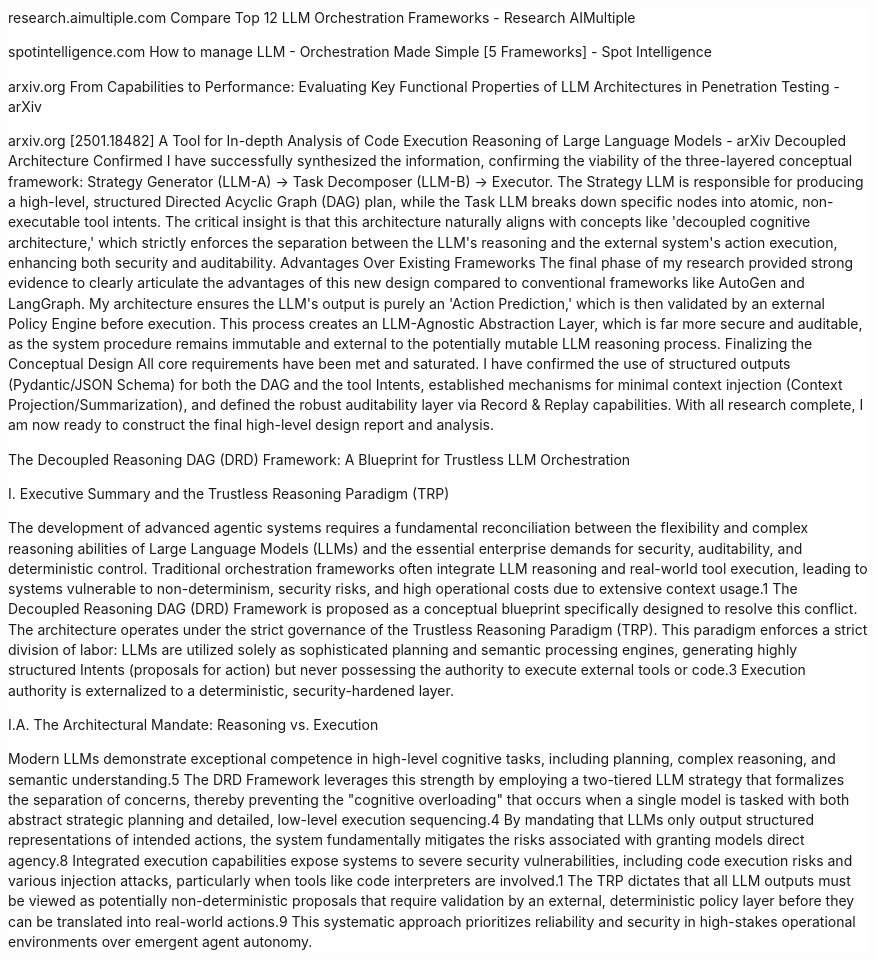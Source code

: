 research.aimultiple.com
Compare Top 12 LLM Orchestration Frameworks - Research AIMultiple

spotintelligence.com
How to manage LLM - Orchestration Made Simple [5 Frameworks] - Spot Intelligence

arxiv.org
From Capabilities to Performance: Evaluating Key Functional Properties of LLM Architectures in Penetration Testing - arXiv

arxiv.org
[2501.18482] A Tool for In-depth Analysis of Code Execution Reasoning of Large Language Models - arXiv
Decoupled Architecture Confirmed
I have successfully synthesized the information, confirming the viability of the three-layered conceptual framework: Strategy Generator (LLM-A) $\rightarrow$ Task Decomposer (LLM-B) $\rightarrow$ Executor. The Strategy LLM is responsible for producing a high-level, structured Directed Acyclic Graph (DAG) plan, while the Task LLM breaks down specific nodes into atomic, non-executable tool intents. The critical insight is that this architecture naturally aligns with concepts like 'decoupled cognitive architecture,' which strictly enforces the separation between the LLM's reasoning and the external system's action execution, enhancing both security and auditability.
Advantages Over Existing Frameworks
The final phase of my research provided strong evidence to clearly articulate the advantages of this new design compared to conventional frameworks like AutoGen and LangGraph. My architecture ensures the LLM's output is purely an 'Action Prediction,' which is then validated by an external Policy Engine before execution. This process creates an LLM-Agnostic Abstraction Layer, which is far more secure and auditable, as the system procedure remains immutable and external to the potentially mutable LLM reasoning process.
Finalizing the Conceptual Design
All core requirements have been met and saturated. I have confirmed the use of structured outputs (Pydantic/JSON Schema) for both the DAG and the tool Intents, established mechanisms for minimal context injection (Context Projection/Summarization), and defined the robust auditability layer via Record & Replay capabilities. With all research complete, I am now ready to construct the final high-level design report and analysis.


The Decoupled Reasoning DAG (DRD) Framework: A Blueprint for Trustless LLM Orchestration


I. Executive Summary and the Trustless Reasoning Paradigm (TRP)

The development of advanced agentic systems requires a fundamental reconciliation between the flexibility and complex reasoning abilities of Large Language Models (LLMs) and the essential enterprise demands for security, auditability, and deterministic control. Traditional orchestration frameworks often integrate LLM reasoning and real-world tool execution, leading to systems vulnerable to non-determinism, security risks, and high operational costs due to extensive context usage.1
The Decoupled Reasoning DAG (DRD) Framework is proposed as a conceptual blueprint specifically designed to resolve this conflict. The architecture operates under the strict governance of the Trustless Reasoning Paradigm (TRP). This paradigm enforces a strict division of labor: LLMs are utilized solely as sophisticated planning and semantic processing engines, generating highly structured Intents (proposals for action) but never possessing the authority to execute external tools or code.3 Execution authority is externalized to a deterministic, security-hardened layer.

I.A. The Architectural Mandate: Reasoning vs. Execution

Modern LLMs demonstrate exceptional competence in high-level cognitive tasks, including planning, complex reasoning, and semantic understanding.5 The DRD Framework leverages this strength by employing a two-tiered LLM strategy that formalizes the separation of concerns, thereby preventing the "cognitive overloading" that occurs when a single model is tasked with both abstract strategic planning and detailed, low-level execution sequencing.4
By mandating that LLMs only output structured representations of intended actions, the system fundamentally mitigates the risks associated with granting models direct agency.8 Integrated execution capabilities expose systems to severe security vulnerabilities, including code execution risks and various injection attacks, particularly when tools like code interpreters are involved.1 The TRP dictates that all LLM outputs must be viewed as potentially non-deterministic proposals that require validation by an external, deterministic policy layer before they can be translated into real-world actions.9 This systematic approach prioritizes reliability and security in high-stakes operational environments over emergent agent autonomy.